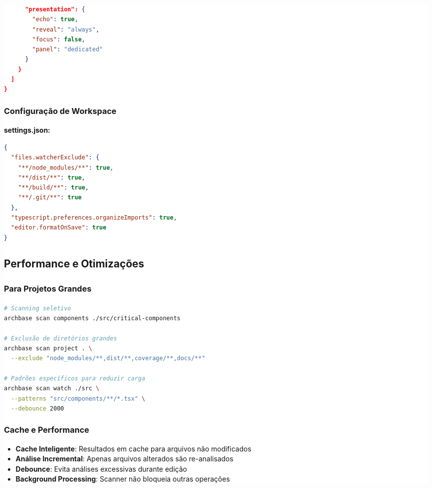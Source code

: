 ```json
      "presentation": {
        "echo": true,
        "reveal": "always",
        "focus": false,
        "panel": "dedicated"
      }
    }
  ]
}
```

### Configuração de Workspace

**settings.json:**
```json
{
  "files.watcherExclude": {
    "**/node_modules/**": true,
    "**/dist/**": true,
    "**/build/**": true,
    "**/.git/**": true
  },
  "typescript.preferences.organizeImports": true,
  "editor.formatOnSave": true
}
```

## Performance e Otimizações

### Para Projetos Grandes

```bash
# Scanning seletivo
archbase scan components ./src/critical-components

# Exclusão de diretórios grandes
archbase scan project . \
  --exclude "node_modules/**,dist/**,coverage/**,docs/**"

# Padrões específicos para reduzir carga
archbase scan watch ./src \
  --patterns "src/components/**/*.tsx" \
  --debounce 2000
```

### Cache e Performance

- **Cache Inteligente**: Resultados em cache para arquivos não modificados
- **Análise Incremental**: Apenas arquivos alterados são re-analisados
- **Debounce**: Evita análises excessivas durante edição
- **Background Processing**: Scanner não bloqueia outras operações
